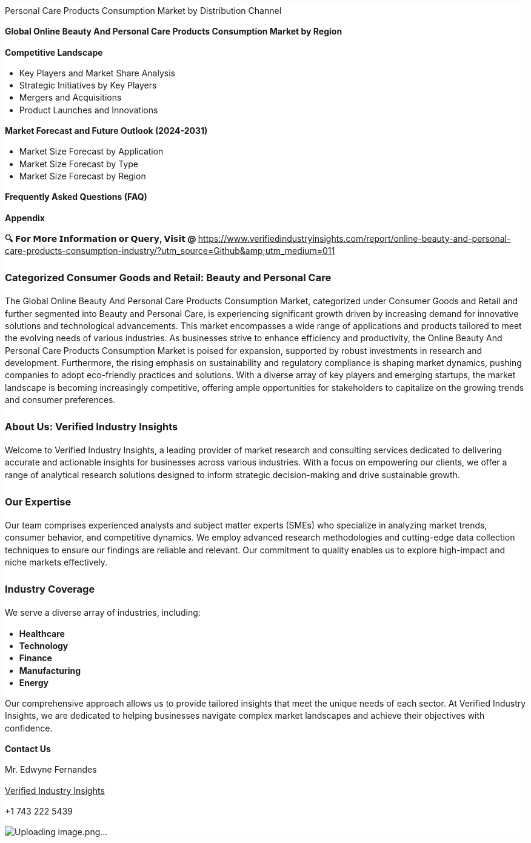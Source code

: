 Personal Care Products Consumption Market by Distribution Channel</strong></p><p><strong>Global Online Beauty And Personal Care Products Consumption Market by Region</strong></p><p><strong>Competitive Landscape</strong></p><ul><li>Key Players and Market Share Analysis</li><li>Strategic Initiatives by Key Players</li><li>Mergers and Acquisitions</li><li>Product Launches and Innovations</li></ul><p><strong>Market Forecast and Future Outlook (2024-2031)</strong></p><ul><li>Market Size Forecast by Application</li><li>Market Size Forecast by Type</li><li>Market Size Forecast by Region</li></ul><p><strong>Frequently Asked Questions (FAQ)</strong></p><p><strong>Appendix<br /></strong></p><p><strong>🔍 𝗙𝗼𝗿 𝗠𝗼𝗿𝗲 𝗜𝗻𝗳𝗼𝗿𝗺𝗮𝘁𝗶𝗼𝗻 𝗼𝗿 𝗤𝘂𝗲𝗿𝘆, 𝗩𝗶𝘀𝗶𝘁 @ </strong><a href="https://www.verifiedindustryinsights.com/report/online-beauty-and-personal-care-products-consumption-industry/?utm_source=Github&amp;utm_medium=011">https://www.verifiedindustryinsights.com/report/online-beauty-and-personal-care-products-consumption-industry/?utm_source=Github&amp;utm_medium=011</a>&nbsp;</p><h3>Categorized Consumer Goods and Retail: Beauty and Personal Care </h3><p>The Global Online Beauty And Personal Care Products Consumption Market, categorized under Consumer Goods and Retail and further segmented into Beauty and Personal Care, is experiencing significant growth driven by increasing demand for innovative solutions and technological advancements. This market encompasses a wide range of applications and products tailored to meet the evolving needs of various industries. As businesses strive to enhance efficiency and productivity, the Online Beauty And Personal Care Products Consumption Market is poised for expansion, supported by robust investments in research and development. Furthermore, the rising emphasis on sustainability and regulatory compliance is shaping market dynamics, pushing companies to adopt eco-friendly practices and solutions. With a diverse array of key players and emerging startups, the market landscape is becoming increasingly competitive, offering ample opportunities for stakeholders to capitalize on the growing trends and consumer preferences.</p><h3>About Us: Verified Industry Insights</h3><p>Welcome to Verified Industry Insights, a leading provider of market research and consulting services dedicated to delivering accurate and actionable insights for businesses across various industries. With a focus on empowering our clients, we offer a range of analytical research solutions designed to inform strategic decision-making and drive sustainable growth.</p><h3>Our Expertise</h3><p>Our team comprises experienced analysts and subject matter experts (SMEs) who specialize in analyzing market trends, consumer behavior, and competitive dynamics. We employ advanced research methodologies and cutting-edge data collection techniques to ensure our findings are reliable and relevant. Our commitment to quality enables us to explore high-impact and niche markets effectively.</p><h3>Industry Coverage</h3><p>We serve a diverse array of industries, including:</p><ul><li><strong>Healthcare</strong></li><li><strong>Technology</strong></li><li><strong>Finance</strong></li><li><strong>Manufacturing</strong></li><li><strong>Energy</strong></li></ul><p>Our comprehensive approach allows us to provide tailored insights that meet the unique needs of each sector. At Verified Industry Insights, we are dedicated to helping businesses navigate complex market landscapes and achieve their objectives with confidence.</p><p><strong>Contact Us</strong></p><p>Mr. Edwyne Fernandes</p><p><a href="https://www.verifiedindustryinsights.com/">Verified Industry Insights</a></p><p>+1 743 222 5439</p>
![Uploading image.png…]()

